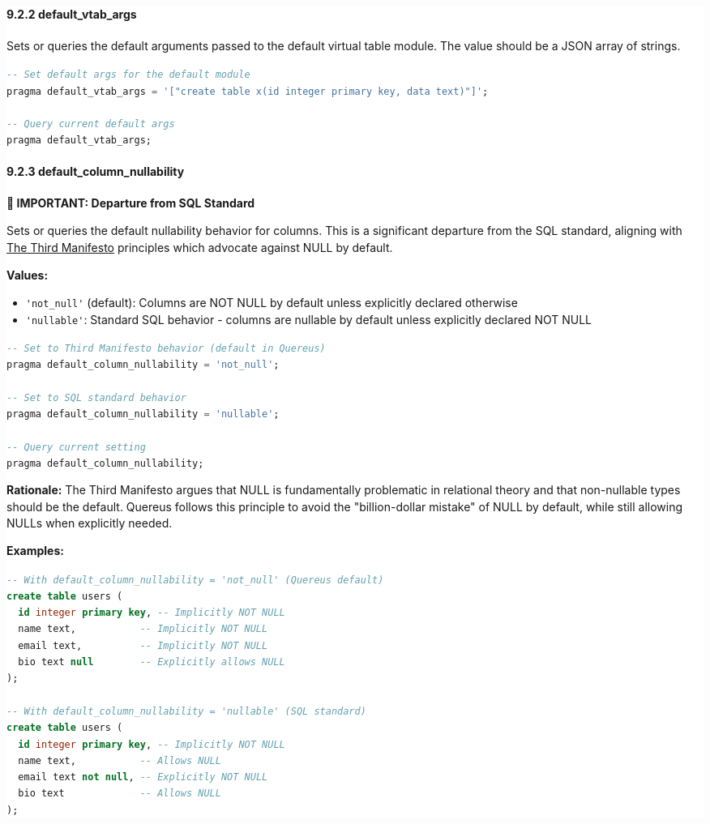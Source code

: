 #### 9.2.2 default_vtab_args

Sets or queries the default arguments passed to the default virtual table module. The value should be a JSON array of strings.

```sql
-- Set default args for the default module
pragma default_vtab_args = '["create table x(id integer primary key, data text)"]';

-- Query current default args
pragma default_vtab_args;
```

#### 9.2.3 default_column_nullability

**🚨 IMPORTANT: Departure from SQL Standard**

Sets or queries the default nullability behavior for columns. This is a significant departure from the SQL standard, aligning with [The Third Manifesto](https://www.dcs.warwick.ac.uk/~hugh/TTM/DTATRM.pdf) principles which advocate against NULL by default.

**Values:**
- `'not_null'` (default): Columns are NOT NULL by default unless explicitly declared otherwise
- `'nullable'`: Standard SQL behavior - columns are nullable by default unless explicitly declared NOT NULL

```sql
-- Set to Third Manifesto behavior (default in Quereus)
pragma default_column_nullability = 'not_null';

-- Set to SQL standard behavior  
pragma default_column_nullability = 'nullable';

-- Query current setting
pragma default_column_nullability;
```

**Rationale:**
The Third Manifesto argues that NULL is fundamentally problematic in relational theory and that non-nullable types should be the default. Quereus follows this principle to avoid the "billion-dollar mistake" of NULL by default, while still allowing NULLs when explicitly needed.

**Examples:**

```sql
-- With default_column_nullability = 'not_null' (Quereus default)
create table users (
  id integer primary key, -- Implicitly NOT NULL
  name text,           -- Implicitly NOT NULL
  email text,          -- Implicitly NOT NULL  
  bio text null        -- Explicitly allows NULL
);

-- With default_column_nullability = 'nullable' (SQL standard)
create table users (
  id integer primary key, -- Implicitly NOT NULL
  name text,           -- Allows NULL
  email text not null, -- Explicitly NOT NULL
  bio text             -- Allows NULL
);
```
